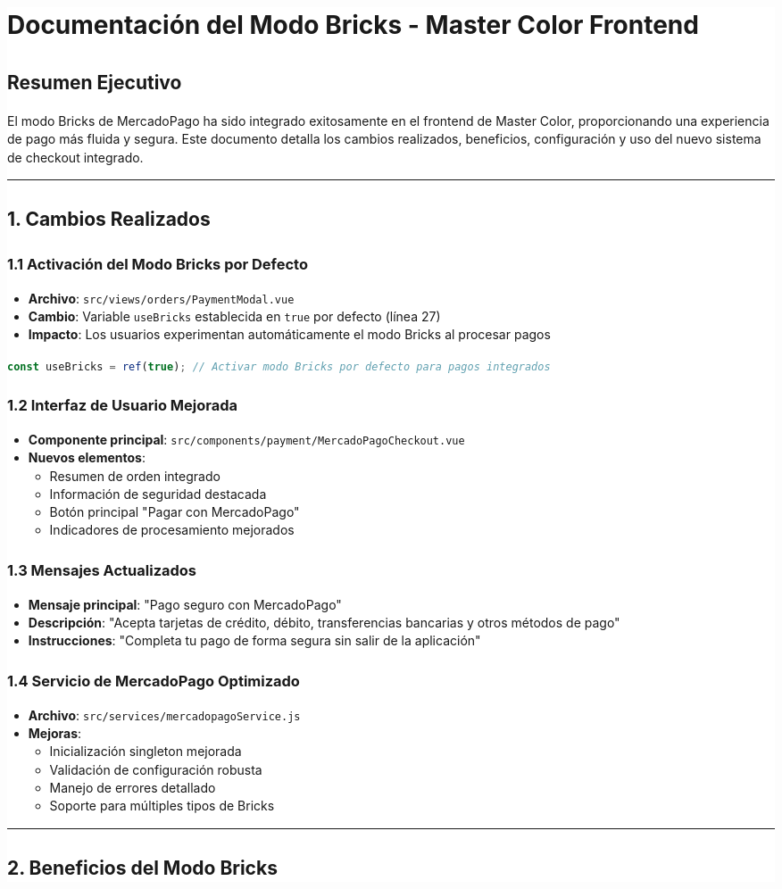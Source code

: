 # Documentación del Modo Bricks - Master Color Frontend

## Resumen Ejecutivo

El modo Bricks de MercadoPago ha sido integrado exitosamente en el frontend de Master Color, proporcionando una experiencia de pago más fluida y segura. Este documento detalla los cambios realizados, beneficios, configuración y uso del nuevo sistema de checkout integrado.

---

## 1. Cambios Realizados

### 1.1 Activación del Modo Bricks por Defecto

- **Archivo**: `src/views/orders/PaymentModal.vue`
- **Cambio**: Variable `useBricks` establecida en `true` por defecto (línea 27)
- **Impacto**: Los usuarios experimentan automáticamente el modo Bricks al procesar pagos

```javascript
const useBricks = ref(true); // Activar modo Bricks por defecto para pagos integrados
```

### 1.2 Interfaz de Usuario Mejorada

- **Componente principal**: `src/components/payment/MercadoPagoCheckout.vue`
- **Nuevos elementos**:
  - Resumen de orden integrado
  - Información de seguridad destacada
  - Botón principal "Pagar con MercadoPago"
  - Indicadores de procesamiento mejorados

### 1.3 Mensajes Actualizados

- **Mensaje principal**: "Pago seguro con MercadoPago"
- **Descripción**: "Acepta tarjetas de crédito, débito, transferencias bancarias y otros métodos de pago"
- **Instrucciones**: "Completa tu pago de forma segura sin salir de la aplicación"

### 1.4 Servicio de MercadoPago Optimizado

- **Archivo**: `src/services/mercadopagoService.js`
- **Mejoras**:
  - Inicialización singleton mejorada
  - Validación de configuración robusta
  - Manejo de errores detallado
  - Soporte para múltiples tipos de Bricks

---

## 2. Beneficios del Modo Bricks
